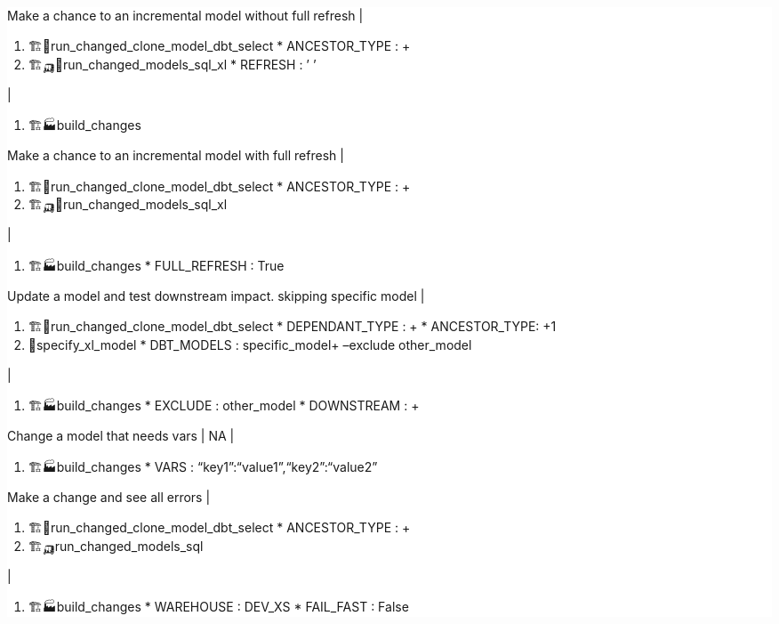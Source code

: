   
Make a chance to an incremental model without full refresh | 

  1. 🏗️🔆run_changed_️clone_model_dbt_select
    * ANCESTOR_TYPE : +
  2. 🏗️🛺🐘run_changed_models_sql_xl
    * REFRESH : ’ ’ 

| 

  1. 🏗️🏭build_changes

  
Make a chance to an incremental model with full refresh | 

  1. 🏗️🔆run_changed_️clone_model_dbt_select
    * ANCESTOR_TYPE : +
  2. 🏗️🛺🐘run_changed_models_sql_xl

| 

  1. 🏗️🏭build_changes
    * FULL_REFRESH : True

  
Update a model and test downstream impact. skipping specific model | 

  1. 🏗️🔆run_changed_️clone_model_dbt_select
    * DEPENDANT_TYPE : +
    * ANCESTOR_TYPE: +1
  2. 🐘specify_xl_model
    * DBT_MODELS : specific_model+ –exclude other_model

| 

  1. 🏗️🏭build_changes
    * EXCLUDE : other_model
    * DOWNSTREAM : +

  
Change a model that needs vars | NA | 

  1. 🏗️🏭build_changes
    * VARS : “key1”:“value1”,“key2”:“value2”

  
Make a change and see all errors | 

  1. 🏗️🔆run_changed_️clone_model_dbt_select
    * ANCESTOR_TYPE : +
  2. 🏗🛺️run_changed_models_sql

| 

  1. 🏗️🏭build_changes
    * WAREHOUSE : DEV_XS
    * FAIL_FAST : False

  